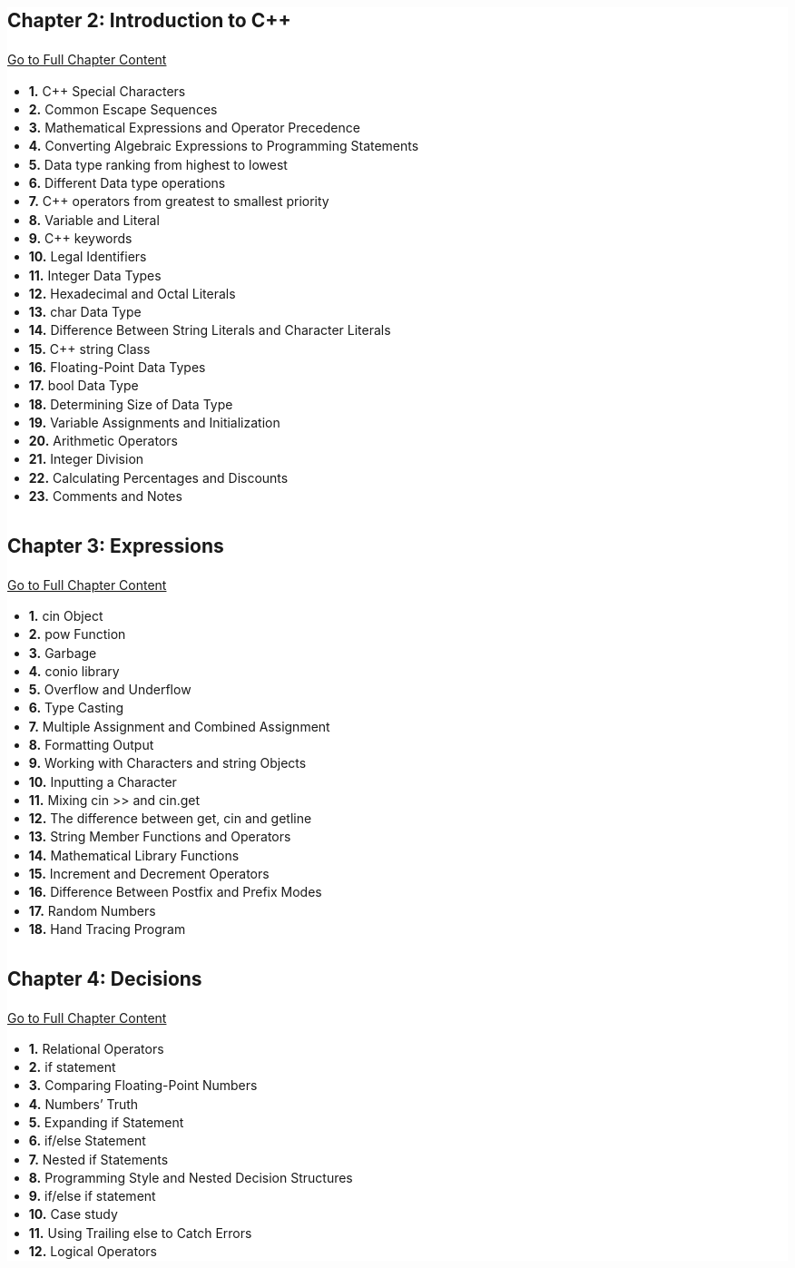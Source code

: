 ## Chapter 2: Introduction to C++ 
[Go to Full Chapter Content](../chapters/chapter02-Introduction-to-Cpp.md)
- **1.** C++ Special Characters
- **2.** Common Escape Sequences
- **3.** Mathematical Expressions and Operator Precedence
- **4.** Converting Algebraic Expressions to Programming Statements
- **5.** Data type ranking from highest to lowest
- **6.** Different Data type operations
- **7.** C++ operators from greatest to smallest priority
- **8.** Variable and Literal
- **9.** C++ keywords
- **10.** Legal Identifiers
- **11.** Integer Data Types
- **12.** Hexadecimal and Octal Literals
- **13.** char Data Type
- **14.** Difference Between String Literals and Character Literals
- **15.** C++ string Class
- **16.** Floating-Point Data Types
- **17.** bool Data Type
- **18.** Determining Size of Data Type
- **19.** Variable Assignments and Initialization
- **20.** Arithmetic Operators
- **21.** Integer Division
- **22.** Calculating Percentages and Discounts
- **23.** Comments and Notes

## Chapter 3: Expressions 
[Go to Full Chapter Content](../chapters/chapter03-Expressions.md)
- **1.** cin Object
- **2.** pow Function
- **3.** Garbage
- **4.** conio library
- **5.** Overflow and Underflow
- **6.** Type Casting
- **7.** Multiple Assignment and Combined Assignment
- **8.** Formatting Output
- **9.** Working with Characters and string Objects
- **10.** Inputting a Character
- **11.** Mixing cin >> and cin.get
- **12.** The difference between get, cin and getline
- **13.** String Member Functions and Operators
- **14.** Mathematical Library Functions
- **15.** Increment and Decrement Operators
- **16.** Difference Between Postfix and Prefix Modes
- **17.** Random Numbers
- **18.** Hand Tracing Program

## Chapter 4: Decisions
[Go to Full Chapter Content](../chapters/chapter04-Decisions.md)
- **1.** Relational Operators
- **2.** if statement
- **3.** Comparing Floating-Point Numbers
- **4.** Numbers’ Truth
- **5.** Expanding if Statement
- **6.** if/else Statement
- **7.** Nested if Statements
- **8.** Programming Style and Nested Decision Structures
- **9.** if/else if statement
- **10.** Case study
- **11.** Using Trailing else to Catch Errors
- **12.** Logical Operators